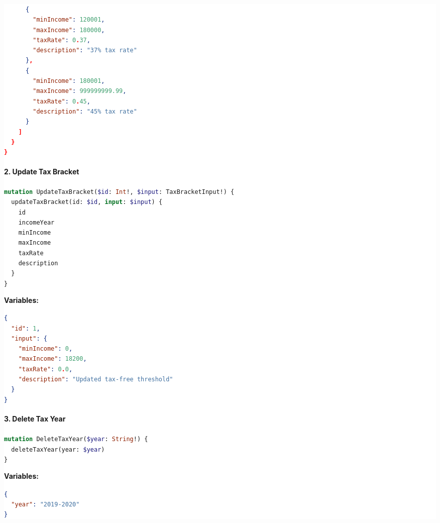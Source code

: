```json
      {
        "minIncome": 120001,
        "maxIncome": 180000,
        "taxRate": 0.37,
        "description": "37% tax rate"
      },
      {
        "minIncome": 180001,
        "maxIncome": 999999999.99,
        "taxRate": 0.45,
        "description": "45% tax rate"
      }
    ]
  }
}
```

#### 2. Update Tax Bracket
```graphql
mutation UpdateTaxBracket($id: Int!, $input: TaxBracketInput!) {
  updateTaxBracket(id: $id, input: $input) {
    id
    incomeYear
    minIncome
    maxIncome
    taxRate
    description
  }
}
```

**Variables:**
```json
{
  "id": 1,
  "input": {
    "minIncome": 0,
    "maxIncome": 18200,
    "taxRate": 0.0,
    "description": "Updated tax-free threshold"
  }
}
```

#### 3. Delete Tax Year
```graphql
mutation DeleteTaxYear($year: String!) {
  deleteTaxYear(year: $year)
}
```

**Variables:**
```json
{
  "year": "2019-2020"
}
```
